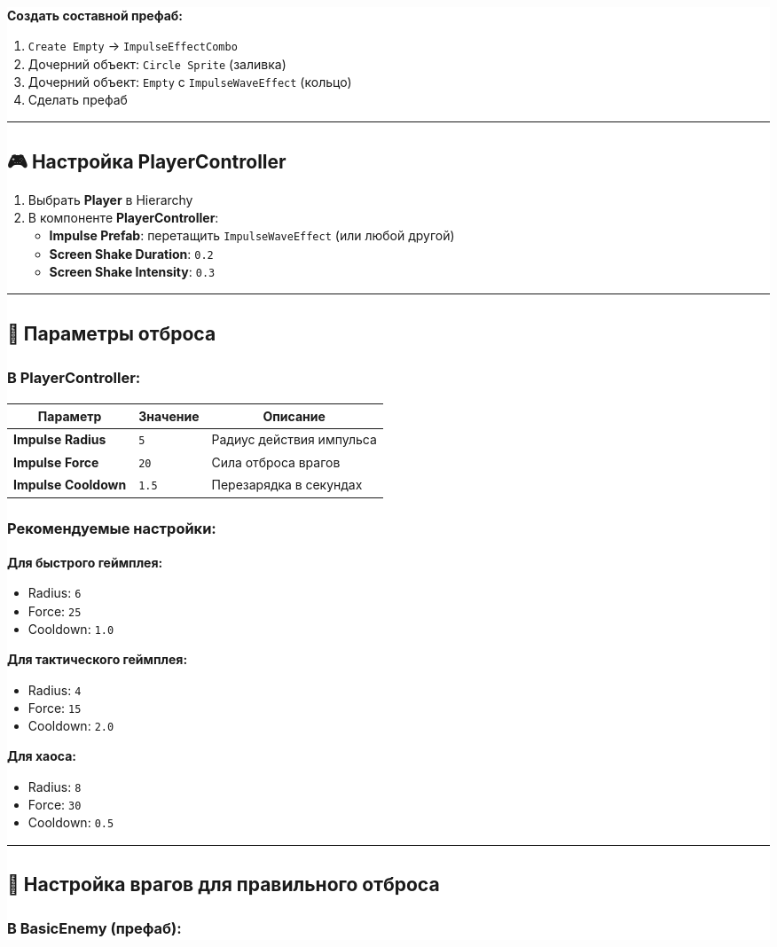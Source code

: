 **Создать составной префаб:**

1. `Create Empty` → `ImpulseEffectCombo`
2. Дочерний объект: `Circle Sprite` (заливка)
3. Дочерний объект: `Empty` с `ImpulseWaveEffect` (кольцо)
4. Сделать префаб

---

## 🎮 Настройка PlayerController

1. Выбрать **Player** в Hierarchy
2. В компоненте **PlayerController**:
   - **Impulse Prefab**: перетащить `ImpulseWaveEffect` (или любой другой)
   - **Screen Shake Duration**: `0.2`
   - **Screen Shake Intensity**: `0.3`

---

## 🎯 Параметры отброса

### В PlayerController:

| Параметр | Значение | Описание |
|----------|----------|----------|
| **Impulse Radius** | `5` | Радиус действия импульса |
| **Impulse Force** | `20` | Сила отброса врагов |
| **Impulse Cooldown** | `1.5` | Перезарядка в секундах |

### Рекомендуемые настройки:

**Для быстрого геймплея:**
- Radius: `6`
- Force: `25`
- Cooldown: `1.0`

**Для тактического геймплея:**
- Radius: `4`
- Force: `15`
- Cooldown: `2.0`

**Для хаоса:**
- Radius: `8`
- Force: `30`
- Cooldown: `0.5`

---

## 🔧 Настройка врагов для правильного отброса

### В BasicEnemy (префаб):
